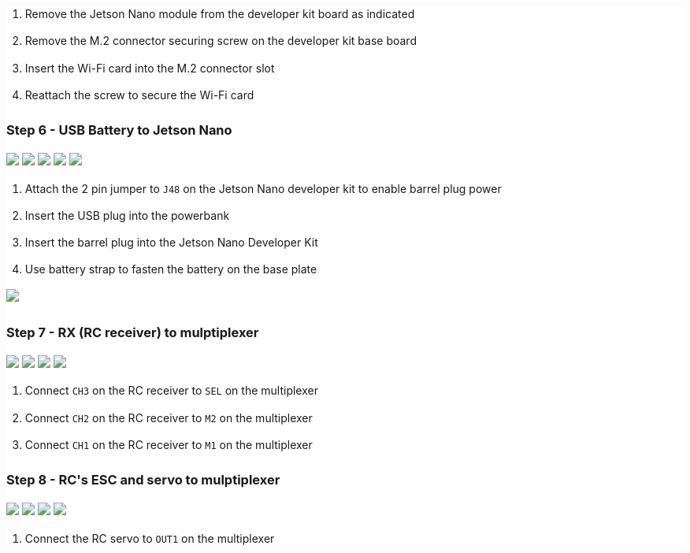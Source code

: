 1. Remove the Jetson Nano module from the developer kit board as indicated

2. Remove the M.2 connector securing screw on the developer kit base board
3. Insert the Wi-Fi card into the M.2 connector slot
4. Reattach the screw to secure the Wi-Fi card

### Step 6 - USB Battery to Jetson Nano

<a></a>
<img src="https://user-images.githubusercontent.com/25759564/62122680-18e6a100-b27b-11e9-8085-ebbd9d42f497.png" height=128/>
<img src="https://user-images.githubusercontent.com/25759564/62122701-29971700-b27b-11e9-9b5e-c35f25ae7fe2.png" height=128/>
<img src="https://user-images.githubusercontent.com/25759564/62122711-2f8cf800-b27b-11e9-8d44-d7b0847b25e9.png" height=128/>
<img src="https://user-images.githubusercontent.com/25759564/62122718-33207f00-b27b-11e9-8dd8-d6fe574d7632.png" height=128/>
<img src="https://user-images.githubusercontent.com/25759564/62122724-387dc980-b27b-11e9-9540-8990e3cefb8f.png" height=128/>

1. Attach the 2 pin jumper to ``J48`` on the Jetson Nano developer kit to enable barrel plug power

2. Insert the USB plug into the powerbank
3. Insert the barrel plug into the Jetson Nano Developer Kit
4. Use battery strap to fasten the battery on the base plate


<img src="https://user-images.githubusercontent.com/25759564/62122957-bb068900-b27b-11e9-9a81-82a22ed4e491.png" height=360/>

### Step 7 - RX (RC receiver) to mulptiplexer

<a></a>
<img src="https://user-images.githubusercontent.com/25759564/62124102-3a955780-b27e-11e9-97ca-1ff35ae4f931.png" height=128/>
<img src="https://user-images.githubusercontent.com/25759564/62124109-3ec17500-b27e-11e9-8cd0-4267e8a3083a.png" height=128/>
<img src="https://user-images.githubusercontent.com/25759564/62124119-42ed9280-b27e-11e9-8298-6c942e727dc5.png" height=128/>
<img src="https://user-images.githubusercontent.com/25759564/62124133-4f71eb00-b27e-11e9-8889-8c990c4fee0f.png" height=128/>

1. Connect ``CH3`` on the RC receiver to ``SEL`` on the multiplexer

2. Connect ``CH2`` on the RC receiver to ``M2`` on the multiplexer
3. Connect ``CH1`` on the RC receiver to ``M1`` on the multiplexer

### Step 8 - RC's ESC and servo to mulptiplexer 

<a></a>
<img src="https://user-images.githubusercontent.com/25759564/62124102-3a955780-b27e-11e9-97ca-1ff35ae4f931.png" height=128/>
<img src="https://user-images.githubusercontent.com/25759564/62124109-3ec17500-b27e-11e9-8cd0-4267e8a3083a.png" height=128/>
<img src="https://user-images.githubusercontent.com/25759564/62124119-42ed9280-b27e-11e9-8298-6c942e727dc5.png" height=128/>
<img src="https://user-images.githubusercontent.com/25759564/62124133-4f71eb00-b27e-11e9-8889-8c990c4fee0f.png" height=128/>

1. Connect the RC servo to ``OUT1`` on the multiplexer
